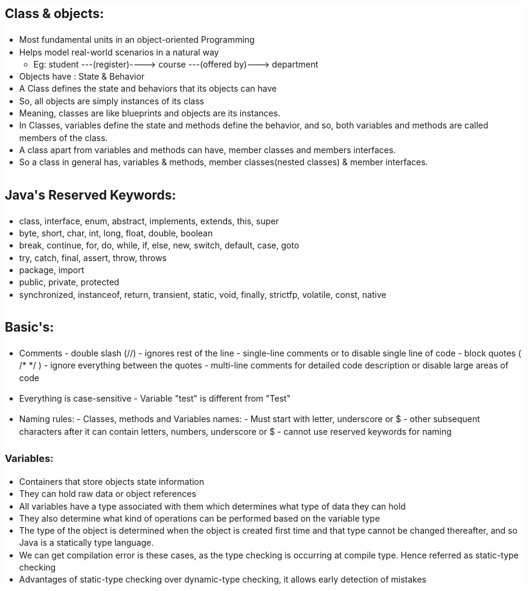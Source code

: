 ## Class & objects:
- Most fundamental units in an object-oriented Programming
- Helps model real-world scenarios in a natural way
	- Eg: student ---(register)----> course ---(offered by)---> department
- Objects have : State & Behavior
- A Class defines the state and behaviors that its objects can have
- So, all objects are simply instances of its class
- Meaning, classes are like blueprints and objects are its instances.
- In Classes, variables define the state and methods define the behavior, and so, both variables and methods are called members of the class.
- A class apart from variables and methods can have, member classes and members interfaces.
- So a class in general has, variables & methods, member classes(nested classes) & member interfaces.

## Java's Reserved Keywords:
- class, interface, enum, abstract, implements, extends, this, super
- byte, short, char, int, long, float, double, boolean
- break, continue, for, do, while, if, else, new, switch, default, case, goto
- try, catch, final, assert, throw, throws
- package, import
- public, private, protected
- synchronized, instanceof, return, transient, static, void, finally, strictfp, volatile, const, native


## Basic's:
- Comments
		- double slash (//)
				- ignores rest of the line
				- single-line comments or to disable single line of code
		- block quotes ( /* */ )
				- ignore everything between the quotes
				- multi-line comments for detailed code description or disable large areas of code

- Everything is case-sensitive
		- Variable "test" is different from "Test"

- Naming rules:
		- Classes, methods and Variables names:
				- Must start with letter, underscore or $
				- other subsequent characters after it can contain letters, numbers, underscore or $
				- cannot use reserved keywords for naming


### Variables:
- Containers that store objects state information
- They can hold raw data or object references
- All variables have a type associated with them which determines what type of data they can hold
- They also determine what kind of operations can be performed based on the variable type
- The type of the object is determined when the object is created first time and that type cannot be changed thereafter, and so Java is a statically type language.
- We can get compilation error is these cases, as the type checking is occurring at compile type. Hence referred as static-type checking
- Advantages of static-type checking over dynamic-type checking, it allows early detection of mistakes
